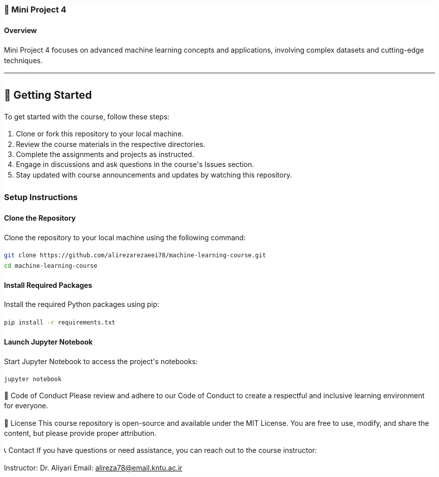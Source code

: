 
### 📁 Mini Project 4

#### Overview
Mini Project 4 focuses on advanced machine learning concepts and applications, involving complex datasets and cutting-edge techniques.


---

## 🚩 Getting Started

To get started with the course, follow these steps:

1. Clone or fork this repository to your local machine.
2. Review the course materials in the respective directories.
3. Complete the assignments and projects as instructed.
4. Engage in discussions and ask questions in the course's Issues section.
5. Stay updated with course announcements and updates by watching this repository.

### Setup Instructions

#### Clone the Repository

Clone the repository to your local machine using the following command:

```bash
git clone https://github.com/alirezarezaeei78/machine-learning-course.git
cd machine-learning-course
```

#### Install Required Packages

Install the required Python packages using pip:

```bash
pip install -r requirements.txt
```

#### Launch Jupyter Notebook

Start Jupyter Notebook to access the project's notebooks:

```bash
jupyter notebook
```

📜 Code of Conduct
Please review and adhere to our Code of Conduct to create a respectful and inclusive learning environment for everyone.

📄 License
This course repository is open-source and available under the MIT License. You are free to use, modify, and share the content, but please provide proper attribution.

📞 Contact
If you have questions or need assistance, you can reach out to the course instructor:

Instructor: Dr. Aliyari
Email: alireza78@email.kntu.ac.ir
